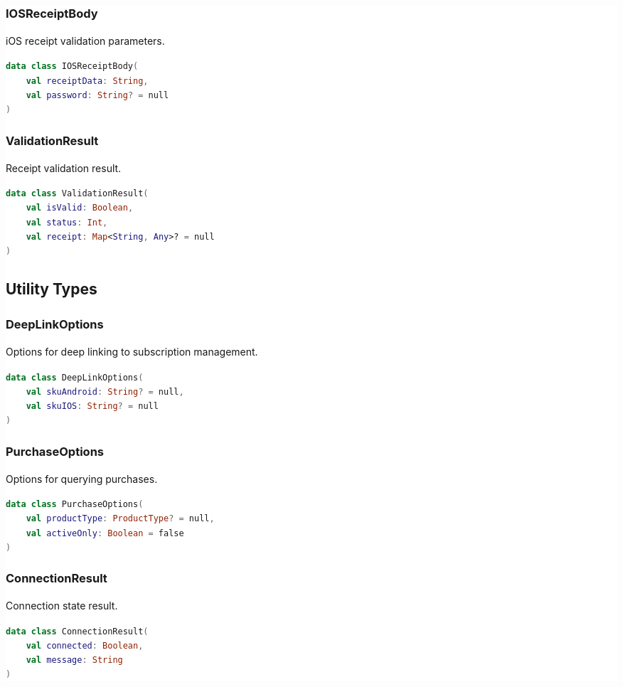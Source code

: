 ### IOSReceiptBody

iOS receipt validation parameters.

```kotlin
data class IOSReceiptBody(
    val receiptData: String,
    val password: String? = null
)
```

### ValidationResult

Receipt validation result.

```kotlin
data class ValidationResult(
    val isValid: Boolean,
    val status: Int,
    val receipt: Map<String, Any>? = null
)
```

## Utility Types

### DeepLinkOptions

Options for deep linking to subscription management.

```kotlin
data class DeepLinkOptions(
    val skuAndroid: String? = null,
    val skuIOS: String? = null
)
```

### PurchaseOptions

Options for querying purchases.

```kotlin
data class PurchaseOptions(
    val productType: ProductType? = null,
    val activeOnly: Boolean = false
)
```

### ConnectionResult

Connection state result.

```kotlin
data class ConnectionResult(
    val connected: Boolean,
    val message: String
)
```
